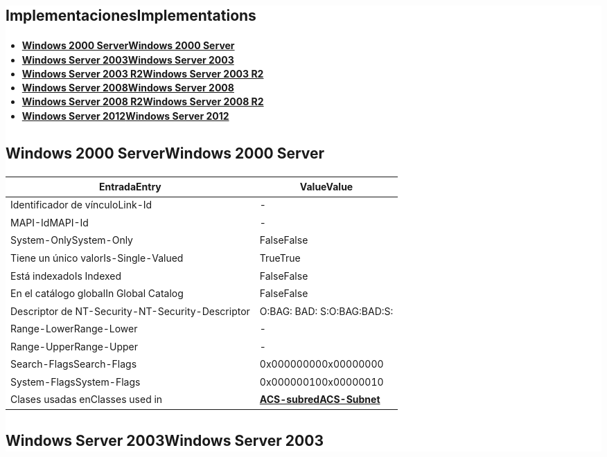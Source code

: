 

## <a name="implementations"></a><span data-ttu-id="8d610-123">Implementaciones</span><span class="sxs-lookup"><span data-stu-id="8d610-123">Implementations</span></span>

-   [<span data-ttu-id="8d610-124">**Windows 2000 Server**</span><span class="sxs-lookup"><span data-stu-id="8d610-124">**Windows 2000 Server**</span></span>](#windows-2000-server)
-   [<span data-ttu-id="8d610-125">**Windows Server 2003**</span><span class="sxs-lookup"><span data-stu-id="8d610-125">**Windows Server 2003**</span></span>](#windows-server-2003)
-   [<span data-ttu-id="8d610-126">**Windows Server 2003 R2**</span><span class="sxs-lookup"><span data-stu-id="8d610-126">**Windows Server 2003 R2**</span></span>](#windows-server-2003-r2)
-   [<span data-ttu-id="8d610-127">**Windows Server 2008**</span><span class="sxs-lookup"><span data-stu-id="8d610-127">**Windows Server 2008**</span></span>](#windows-server-2008)
-   [<span data-ttu-id="8d610-128">**Windows Server 2008 R2**</span><span class="sxs-lookup"><span data-stu-id="8d610-128">**Windows Server 2008 R2**</span></span>](#windows-server-2008-r2)
-   [<span data-ttu-id="8d610-129">**Windows Server 2012**</span><span class="sxs-lookup"><span data-stu-id="8d610-129">**Windows Server 2012**</span></span>](#windows-server-2012)

## <a name="windows-2000-server"></a><span data-ttu-id="8d610-130">Windows 2000 Server</span><span class="sxs-lookup"><span data-stu-id="8d610-130">Windows 2000 Server</span></span>



| <span data-ttu-id="8d610-131">Entrada</span><span class="sxs-lookup"><span data-stu-id="8d610-131">Entry</span></span> | <span data-ttu-id="8d610-132">Value</span><span class="sxs-lookup"><span data-stu-id="8d610-132">Value</span></span> |
|------------------------|----------------------------------------------|
| <span data-ttu-id="8d610-133">Identificador de vínculo</span><span class="sxs-lookup"><span data-stu-id="8d610-133">Link-Id</span></span>                | \-                                           |
| <span data-ttu-id="8d610-134">MAPI-Id</span><span class="sxs-lookup"><span data-stu-id="8d610-134">MAPI-Id</span></span>                | \-                                           |
| <span data-ttu-id="8d610-135">System-Only</span><span class="sxs-lookup"><span data-stu-id="8d610-135">System-Only</span></span>            | <span data-ttu-id="8d610-136">False</span><span class="sxs-lookup"><span data-stu-id="8d610-136">False</span></span>                                        |
| <span data-ttu-id="8d610-137">Tiene un único valor</span><span class="sxs-lookup"><span data-stu-id="8d610-137">Is-Single-Valued</span></span>       | <span data-ttu-id="8d610-138">True</span><span class="sxs-lookup"><span data-stu-id="8d610-138">True</span></span>                                         |
| <span data-ttu-id="8d610-139">Está indexado</span><span class="sxs-lookup"><span data-stu-id="8d610-139">Is Indexed</span></span>             | <span data-ttu-id="8d610-140">False</span><span class="sxs-lookup"><span data-stu-id="8d610-140">False</span></span>                                        |
| <span data-ttu-id="8d610-141">En el catálogo global</span><span class="sxs-lookup"><span data-stu-id="8d610-141">In Global Catalog</span></span>      | <span data-ttu-id="8d610-142">False</span><span class="sxs-lookup"><span data-stu-id="8d610-142">False</span></span>                                        |
| <span data-ttu-id="8d610-143">Descriptor de NT-Security-</span><span class="sxs-lookup"><span data-stu-id="8d610-143">NT-Security-Descriptor</span></span> | <span data-ttu-id="8d610-144">O:BAG: BAD: S:</span><span class="sxs-lookup"><span data-stu-id="8d610-144">O:BAG:BAD:S:</span></span>                                 |
| <span data-ttu-id="8d610-145">Range-Lower</span><span class="sxs-lookup"><span data-stu-id="8d610-145">Range-Lower</span></span>            | \-                                           |
| <span data-ttu-id="8d610-146">Range-Upper</span><span class="sxs-lookup"><span data-stu-id="8d610-146">Range-Upper</span></span>            | \-                                           |
| <span data-ttu-id="8d610-147">Search-Flags</span><span class="sxs-lookup"><span data-stu-id="8d610-147">Search-Flags</span></span>           | <span data-ttu-id="8d610-148">0x00000000</span><span class="sxs-lookup"><span data-stu-id="8d610-148">0x00000000</span></span>                                   |
| <span data-ttu-id="8d610-149">System-Flags</span><span class="sxs-lookup"><span data-stu-id="8d610-149">System-Flags</span></span>           | <span data-ttu-id="8d610-150">0x00000010</span><span class="sxs-lookup"><span data-stu-id="8d610-150">0x00000010</span></span>                                   |
| <span data-ttu-id="8d610-151">Clases usadas en</span><span class="sxs-lookup"><span data-stu-id="8d610-151">Classes used in</span></span>        | [<span data-ttu-id="8d610-152">**ACS-subred**</span><span class="sxs-lookup"><span data-stu-id="8d610-152">**ACS-Subnet**</span></span>](c-acssubnet.md)<br/> |



## <a name="windows-server-2003"></a><span data-ttu-id="8d610-153">Windows Server 2003</span><span class="sxs-lookup"><span data-stu-id="8d610-153">Windows Server 2003</span></span>
